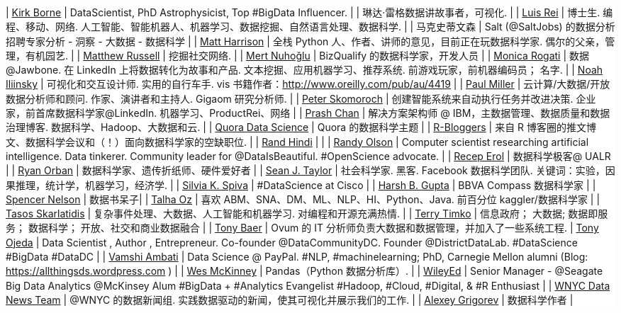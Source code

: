 | [Kirk Borne](https://twitter.com/KirkDBorne) | DataScientist, PhD Astrophysicist, Top #BigData Influencer. |
 | 琳达·雷格数据讲故事者，可视化.  |
| [Luis Rei](https://twitter.com/lmrei)  | 博士生. 编程、移动、网络. 人工智能、智能机器人、机器学习、数据挖掘、自然语言处理、数据科学.  |
 | 马克史蒂文森 |  Salt (@SaltJobs) 的数据分析招聘专家分析 - 洞察 - 大数据 - 数据科学 |
| [Matt Harrison](https://twitter.com/__mharrison__)  | 全栈 Python 人、作者、讲师的意见，目前正在玩数据科学家. 偶尔的父亲，管理，有机园艺.  |
| [Matthew Russell](https://twitter.com/ptwobrussell)  | 挖掘社交网络.  |
| [Mert Nuhoğlu](https://twitter.com/mertnuhoglu)   |  BizQualify 的数据科学家，开发人员 |
| [Monica Rogati](https://twitter.com/mrogati)  | 数据@Jawbone. 在 LinkedIn 上将数据转化为故事和产品. 文本挖掘、应用机器学习、推荐系统. 前游戏玩家，前机器编码员； 名字.  |
| [Noah Iliinsky](https://twitter.com/noahi)  | 可视化和交互设计师. 实用的自行车手.  vis 书籍作者：http://www.oreilly.com/pub/au/4419 |
| [Paul Miller](https://twitter.com/PaulMiller)  | 云计算/大数据/开放数据分析师和顾问. 作家、演讲者和主持人.  Gigaom 研究分析师.  |
| [Peter Skomoroch](https://twitter.com/peteskomoroch)  | 创建智能系统来自动执行任务并改进决策. 企业家，前首席数据科学家@LinkedIn. 机器学习、ProductRei、网络 |
| [Prash Chan](https://twitter.com/MDMGeek)  | 解决方案架构师 @ IBM，主数据管理、数据质量和数据治理博​​客. 数据科学、Hadoop、大数据和云.  |
| [Quora Data Science](https://twitter.com/q_datascience)   |  Quora 的数据科学主题 |
| [R-Bloggers](https://twitter.com/Rbloggers)  | 来自 R 博客圈的推文博文、数据科学会议和（！）面向数据科学家的空缺职位.  |
| [Rand Hindi](https://twitter.com/randhindi) |  |
| [Randy Olson](https://twitter.com/randal_olson) | Computer scientist researching artificial intelligence. Data tinkerer. Community leader for @DataIsBeautiful. #OpenScience advocate. |
| [Recep Erol](https://twitter.com/EROLRecep)  | 数据科学极客@ UALR |
| [Ryan Orban](https://twitter.com/ryanorban)  | 数据科学家、遗传折纸师、硬件爱好者 |
| [Sean J. Taylor](https://twitter.com/seanjtaylor)  | 社会科学家. 黑客.  Facebook 数据科学团队. 关键词：实验，因果推理，统计学，机器学习，经济学.  |
| [Silvia K. Spiva](https://twitter.com/silviakspiva) | #DataScience at Cisco |
| [Harsh B. Gupta](https://twitter.com/harshbg)  |  BBVA Compass 数据科学家 |
| [Spencer Nelson](https://twitter.com/spenczar_n)  | 数据书呆子|
| [Talha Oz](https://twitter.com/tozCSS)  | 喜欢 ABM、SNA、DM、ML、NLP、HI、Python、Java. 前百分位 kaggler/数据科学家 |
| [Tasos Skarlatidis](https://twitter.com/anskarl)  | 复杂事件处理、大数据、人工智能和机器学习. 对编程和开源充满热情.  |
| [Terry Timko](https://twitter.com/Terry_Timko)  | 信息政府； 大数据; 数据即服务； 数据科学； 开放、社交和商业数据融合 |
| [Tony Baer](https://twitter.com/TonyBaer)  |  Ovum 的 IT 分析师负责大数据和数据管理，并加入了一些系统工程.
| [Tony Ojeda](https://twitter.com/tonyojeda3) | Data Scientist , Author , Entrepreneur. Co-founder @DataCommunityDC. Founder @DistrictDataLab. #DataScience #BigData #DataDC |
| [Vamshi Ambati](https://twitter.com/vambati) | Data Science @ PayPal. #NLP, #machinelearning; PhD, Carnegie Mellon alumni (Blog: https://allthingsds.wordpress.com ) |
| [Wes McKinney](https://twitter.com/wesmckinn)  |  Pandas（Python 数据分析库）.  |
| [WileyEd](https://twitter.com/WileyEd) | Senior Manager - @Seagate Big Data Analytics @McKinsey Alum #BigData + #Analytics Evangelist #Hadoop, #Cloud, #Digital, & #R Enthusiast |
| [WNYC Data News Team](https://twitter.com/datanews)  |  @WNYC 的数据新闻组. 实践数据驱动的新闻，使其可视化并展示我们的工作.  |
| [Alexey Grigorev](https://twitter.com/Al_Grigor)  | 数据科学作者 |

